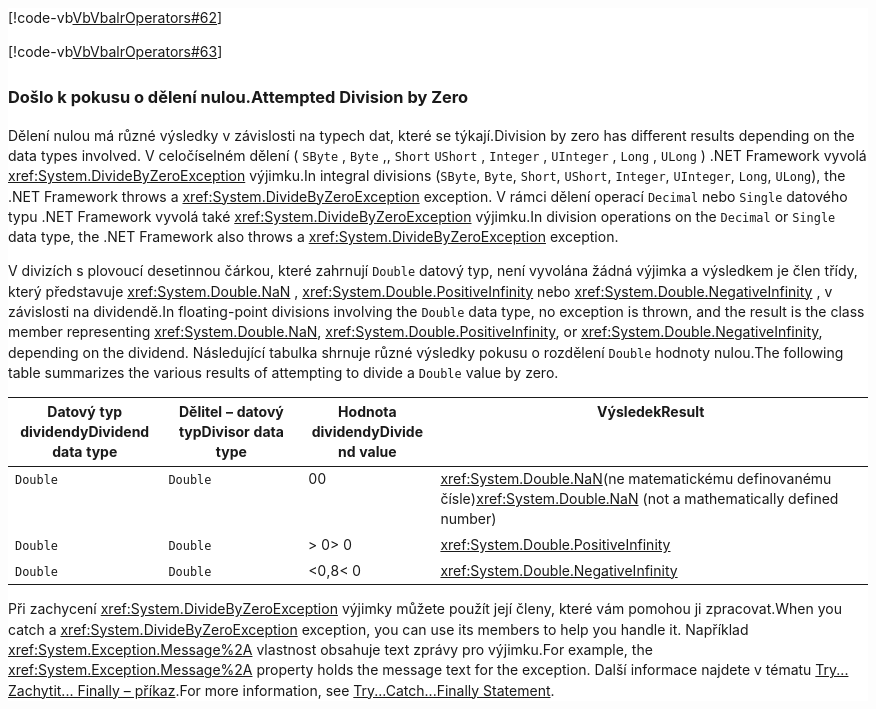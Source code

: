  [!code-vb[VbVbalrOperators#62](~/samples/snippets/visualbasic/VS_Snippets_VBCSharp/VbVbalrOperators/VB/Class1.vb#62)]  
  
 [!code-vb[VbVbalrOperators#63](~/samples/snippets/visualbasic/VS_Snippets_VBCSharp/VbVbalrOperators/VB/Class1.vb#63)]  
  
### <a name="attempted-division-by-zero"></a><span data-ttu-id="e5d97-120">Došlo k pokusu o dělení nulou.</span><span class="sxs-lookup"><span data-stu-id="e5d97-120">Attempted Division by Zero</span></span>  
 <span data-ttu-id="e5d97-121">Dělení nulou má různé výsledky v závislosti na typech dat, které se týkají.</span><span class="sxs-lookup"><span data-stu-id="e5d97-121">Division by zero has different results depending on the data types involved.</span></span> <span data-ttu-id="e5d97-122">V celočíselném dělení ( `SByte` , `Byte` ,, `Short` `UShort` , `Integer` , `UInteger` , `Long` , `ULong` ) .NET Framework vyvolá <xref:System.DivideByZeroException> výjimku.</span><span class="sxs-lookup"><span data-stu-id="e5d97-122">In integral divisions (`SByte`, `Byte`, `Short`, `UShort`, `Integer`, `UInteger`, `Long`, `ULong`), the .NET Framework throws a <xref:System.DivideByZeroException> exception.</span></span> <span data-ttu-id="e5d97-123">V rámci dělení operací `Decimal` nebo `Single` datového typu .NET Framework vyvolá také <xref:System.DivideByZeroException> výjimku.</span><span class="sxs-lookup"><span data-stu-id="e5d97-123">In division operations on the `Decimal` or `Single` data type, the .NET Framework also throws a <xref:System.DivideByZeroException> exception.</span></span>  
  
 <span data-ttu-id="e5d97-124">V divizích s plovoucí desetinnou čárkou, které zahrnují `Double` datový typ, není vyvolána žádná výjimka a výsledkem je člen třídy, který představuje <xref:System.Double.NaN> , <xref:System.Double.PositiveInfinity> nebo <xref:System.Double.NegativeInfinity> , v závislosti na dividendě.</span><span class="sxs-lookup"><span data-stu-id="e5d97-124">In floating-point divisions involving the `Double` data type, no exception is thrown, and the result is the class member representing <xref:System.Double.NaN>, <xref:System.Double.PositiveInfinity>, or <xref:System.Double.NegativeInfinity>, depending on the dividend.</span></span> <span data-ttu-id="e5d97-125">Následující tabulka shrnuje různé výsledky pokusu o rozdělení `Double` hodnoty nulou.</span><span class="sxs-lookup"><span data-stu-id="e5d97-125">The following table summarizes the various results of attempting to divide a `Double` value by zero.</span></span>  
  
|<span data-ttu-id="e5d97-126">Datový typ dividendy</span><span class="sxs-lookup"><span data-stu-id="e5d97-126">Dividend data type</span></span>|<span data-ttu-id="e5d97-127">Dělitel – datový typ</span><span class="sxs-lookup"><span data-stu-id="e5d97-127">Divisor data type</span></span>|<span data-ttu-id="e5d97-128">Hodnota dividendy</span><span class="sxs-lookup"><span data-stu-id="e5d97-128">Dividend value</span></span>|<span data-ttu-id="e5d97-129">Výsledek</span><span class="sxs-lookup"><span data-stu-id="e5d97-129">Result</span></span>|  
|---|---|---|---|  
|`Double`|`Double`|<span data-ttu-id="e5d97-130">0</span><span class="sxs-lookup"><span data-stu-id="e5d97-130">0</span></span>|<span data-ttu-id="e5d97-131"><xref:System.Double.NaN>(ne matematickému definovanému čísle)</span><span class="sxs-lookup"><span data-stu-id="e5d97-131"><xref:System.Double.NaN> (not a mathematically defined number)</span></span>|  
|`Double`|`Double`|<span data-ttu-id="e5d97-132">> 0</span><span class="sxs-lookup"><span data-stu-id="e5d97-132">> 0</span></span>|<xref:System.Double.PositiveInfinity>|  
|`Double`|`Double`|<span data-ttu-id="e5d97-133">\<0,8</span><span class="sxs-lookup"><span data-stu-id="e5d97-133">\< 0</span></span>|<xref:System.Double.NegativeInfinity>|  
  
 <span data-ttu-id="e5d97-134">Při zachycení <xref:System.DivideByZeroException> výjimky můžete použít její členy, které vám pomohou ji zpracovat.</span><span class="sxs-lookup"><span data-stu-id="e5d97-134">When you catch a <xref:System.DivideByZeroException> exception, you can use its members to help you handle it.</span></span> <span data-ttu-id="e5d97-135">Například <xref:System.Exception.Message%2A> vlastnost obsahuje text zprávy pro výjimku.</span><span class="sxs-lookup"><span data-stu-id="e5d97-135">For example, the <xref:System.Exception.Message%2A> property holds the message text for the exception.</span></span> <span data-ttu-id="e5d97-136">Další informace najdete v tématu [Try... Zachytit... Finally – příkaz](../../../language-reference/statements/try-catch-finally-statement.md).</span><span class="sxs-lookup"><span data-stu-id="e5d97-136">For more information, see [Try...Catch...Finally Statement](../../../language-reference/statements/try-catch-finally-statement.md).</span></span>  
  